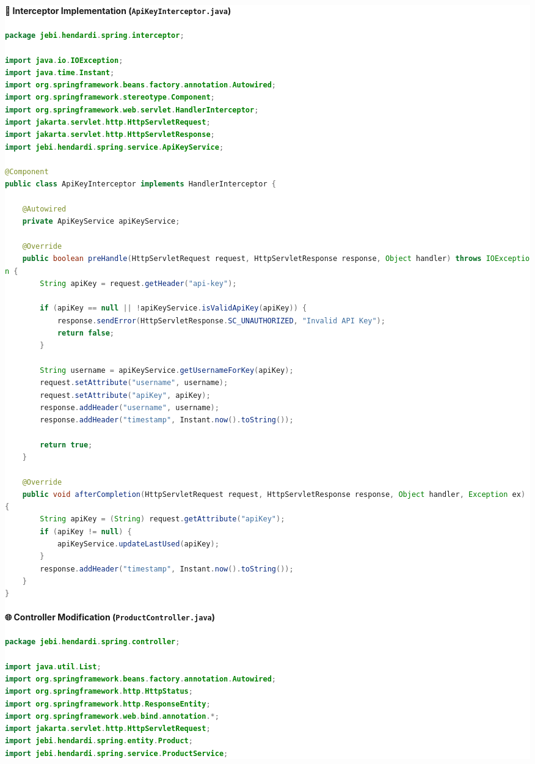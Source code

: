 #### 🔄 Interceptor Implementation (`ApiKeyInterceptor.java`)
```java
package jebi.hendardi.spring.interceptor;

import java.io.IOException;
import java.time.Instant;
import org.springframework.beans.factory.annotation.Autowired;
import org.springframework.stereotype.Component;
import org.springframework.web.servlet.HandlerInterceptor;
import jakarta.servlet.http.HttpServletRequest;
import jakarta.servlet.http.HttpServletResponse;
import jebi.hendardi.spring.service.ApiKeyService;

@Component
public class ApiKeyInterceptor implements HandlerInterceptor {

    @Autowired
    private ApiKeyService apiKeyService;

    @Override
    public boolean preHandle(HttpServletRequest request, HttpServletResponse response, Object handler) throws IOException {
        String apiKey = request.getHeader("api-key");

        if (apiKey == null || !apiKeyService.isValidApiKey(apiKey)) {
            response.sendError(HttpServletResponse.SC_UNAUTHORIZED, "Invalid API Key");
            return false;
        }

        String username = apiKeyService.getUsernameForKey(apiKey);
        request.setAttribute("username", username);
        request.setAttribute("apiKey", apiKey);
        response.addHeader("username", username);
        response.addHeader("timestamp", Instant.now().toString());

        return true;
    }

    @Override
    public void afterCompletion(HttpServletRequest request, HttpServletResponse response, Object handler, Exception ex) {
        String apiKey = (String) request.getAttribute("apiKey");
        if (apiKey != null) {
            apiKeyService.updateLastUsed(apiKey);
        }
        response.addHeader("timestamp", Instant.now().toString());
    }
}
```
#### 🌐 Controller Modification (`ProductController.java`)
```java
package jebi.hendardi.spring.controller;

import java.util.List;
import org.springframework.beans.factory.annotation.Autowired;
import org.springframework.http.HttpStatus;
import org.springframework.http.ResponseEntity;
import org.springframework.web.bind.annotation.*;
import jakarta.servlet.http.HttpServletRequest;
import jebi.hendardi.spring.entity.Product;
import jebi.hendardi.spring.service.ProductService;

```